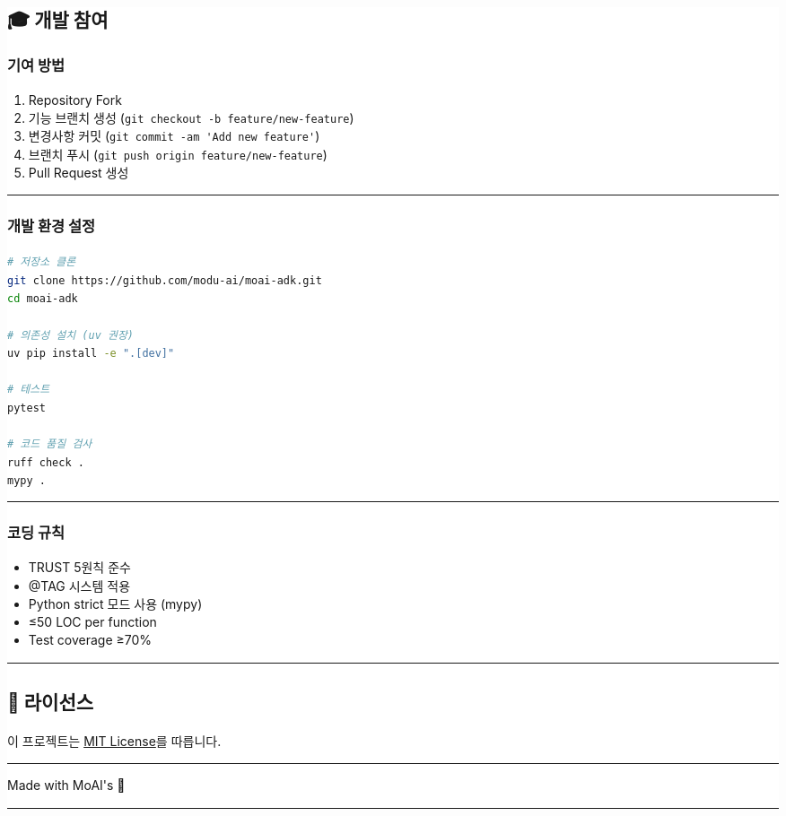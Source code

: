 
## 🎓 개발 참여

### 기여 방법

1. Repository Fork
2. 기능 브랜치 생성 (`git checkout -b feature/new-feature`)
3. 변경사항 커밋 (`git commit -am 'Add new feature'`)
4. 브랜치 푸시 (`git push origin feature/new-feature`)
5. Pull Request 생성

---

### 개발 환경 설정

```bash
# 저장소 클론
git clone https://github.com/modu-ai/moai-adk.git
cd moai-adk

# 의존성 설치 (uv 권장)
uv pip install -e ".[dev]"

# 테스트
pytest

# 코드 품질 검사
ruff check .
mypy .
```

---

### 코딩 규칙

- TRUST 5원칙 준수
- @TAG 시스템 적용
- Python strict 모드 사용 (mypy)
- ≤50 LOC per function
- Test coverage ≥70%

---

## 📄 라이선스

이 프로젝트는 [MIT License](https://github.com/modu-ai/moai-adk/blob/main/LICENSE)를 따릅니다.

---

Made with MoAI's 🪿

---
